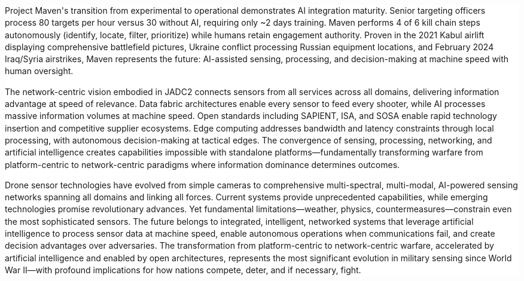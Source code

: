 Project Maven's transition from experimental to operational demonstrates AI
integration maturity. Senior targeting officers process 80 targets per hour
versus 30 without AI, requiring only ~2 days training. Maven performs 4 of 6
kill chain steps autonomously (identify, locate, filter, prioritize) while
humans retain engagement authority. Proven in the 2021 Kabul airlift displaying
comprehensive battlefield pictures, Ukraine conflict processing Russian
equipment locations, and February 2024 Iraq/Syria airstrikes, Maven represents
the future: AI-assisted sensing, processing, and decision-making at machine
speed with human oversight.

The network-centric vision embodied in JADC2 connects sensors from all services
across all domains, delivering information advantage at speed of relevance. Data
fabric architectures enable every sensor to feed every shooter, while AI
processes massive information volumes at machine speed. Open standards including
SAPIENT, ISA, and SOSA enable rapid technology insertion and competitive
supplier ecosystems. Edge computing addresses bandwidth and latency constraints
through local processing, with autonomous decision-making at tactical edges. The
convergence of sensing, processing, networking, and artificial intelligence
creates capabilities impossible with standalone platforms—fundamentally
transforming warfare from platform-centric to network-centric paradigms where
information dominance determines outcomes.

Drone sensor technologies have evolved from simple cameras to comprehensive
multi-spectral, multi-modal, AI-powered sensing networks spanning all domains
and linking all forces. Current systems provide unprecedented capabilities,
while emerging technologies promise revolutionary advances. Yet fundamental
limitations—weather, physics, countermeasures—constrain even the most
sophisticated sensors. The future belongs to integrated, intelligent, networked
systems that leverage artificial intelligence to process sensor data at machine
speed, enable autonomous operations when communications fail, and create
decision advantages over adversaries. The transformation from platform-centric
to network-centric warfare, accelerated by artificial intelligence and enabled
by open architectures, represents the most significant evolution in military
sensing since World War II—with profound implications for how nations compete,
deter, and if necessary, fight.
